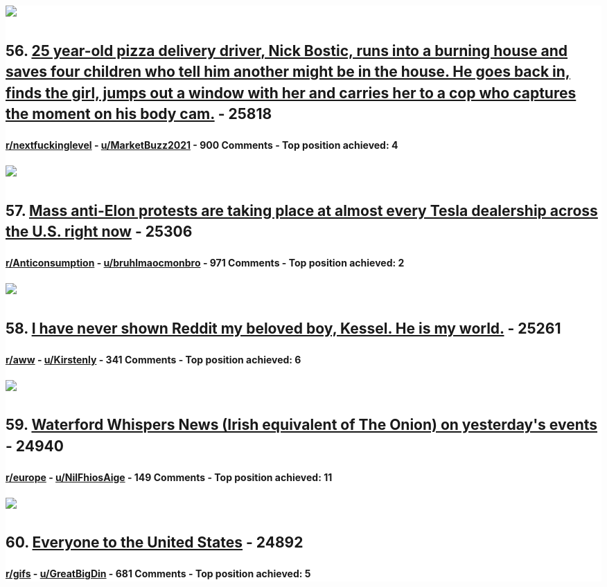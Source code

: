 <a href="https://i.redd.it/exspvfd4x4me1.jpeg"><img src="https://a.thumbs.redditmedia.com/jbLknwYfA0Ixo9Fp5h1Hda3Us-UE2lNNiN5aQiG7om4.jpg"></img></a>

## 56. [25 year-old pizza delivery driver, Nick Bostic, runs into a burning house and saves four children who tell him another might be in the house. He goes back in, finds the girl, jumps out a window with her and carries her to a cop who captures the moment on his body cam.](http://reddit.com/r/nextfuckinglevel/comments/1j0t5qg/25_yearold_pizza_delivery_driver_nick_bostic_runs/) - 25818
#### [r/nextfuckinglevel](http://reddit.com/r/nextfuckinglevel) - [u/MarketBuzz2021](http://reddit.com/u/MarketBuzz2021) - 900 Comments - Top position achieved: 4

<a href="https://v.redd.it/sv8962nuu0me1"><img src="https://external-preview.redd.it/anphNHJma3V1MG1lMWLjRIcz_vAXAbXuf42xcsREsErdE7JOO8AP2mqD4FyY.png?width=140&amp;height=75&amp;crop=140:75,smart&amp;format=jpg&amp;v=enabled&amp;lthumb=true&amp;s=d50a136760dac32be0b248551e1bb68f783b8a70"></img></a>

## 57. [Mass anti-Elon protests are taking place at almost every Tesla dealership across the U.S. right now](http://reddit.com/r/Anticonsumption/comments/1j1dxzx/mass_antielon_protests_are_taking_place_at_almost/) - 25306
#### [r/Anticonsumption](http://reddit.com/r/Anticonsumption) - [u/bruhlmaocmonbro](http://reddit.com/u/bruhlmaocmonbro) - 971 Comments - Top position achieved: 2

<a href="https://i.redd.it/vzipltj966me1.jpeg"><img src="https://b.thumbs.redditmedia.com/qK1VdzQ3gI5MaJ6UGG8hVWlp5Dzq05otkeYI06eWTjE.jpg"></img></a>

## 58. [I have never shown Reddit my beloved boy, Kessel. He is my world.](http://reddit.com/r/aww/comments/1j0ywei/i_have_never_shown_reddit_my_beloved_boy_kessel/) - 25261
#### [r/aww](http://reddit.com/r/aww) - [u/Kirstenly](http://reddit.com/u/Kirstenly) - 341 Comments - Top position achieved: 6

<a href="https://i.redd.it/axvaz6lvs2me1.jpeg"><img src="https://a.thumbs.redditmedia.com/czuGMhisy01ckXRsDRD3r-4qWxNwJBrWEqHFZblvJ30.jpg"></img></a>

## 59. [Waterford Whispers News (Irish equivalent of The Onion) on yesterday's events](http://reddit.com/r/europe/comments/1j10cq9/waterford_whispers_news_irish_equivalent_of_the/) - 24940
#### [r/europe](http://reddit.com/r/europe) - [u/NilFhiosAige](http://reddit.com/u/NilFhiosAige) - 149 Comments - Top position achieved: 11

<a href="https://i.redd.it/xi8xrr6q53me1.jpeg"><img src="https://a.thumbs.redditmedia.com/Z9y2LWu6qVYVFVCSSy-pxwwlrD0tDPfY6rLuS-0ScQ8.jpg"></img></a>

## 60. [Everyone to the United States](http://reddit.com/r/gifs/comments/1j0tfvk/everyone_to_the_united_states/) - 24892
#### [r/gifs](http://reddit.com/r/gifs) - [u/GreatBigDin](http://reddit.com/u/GreatBigDin) - 681 Comments - Top position achieved: 5
